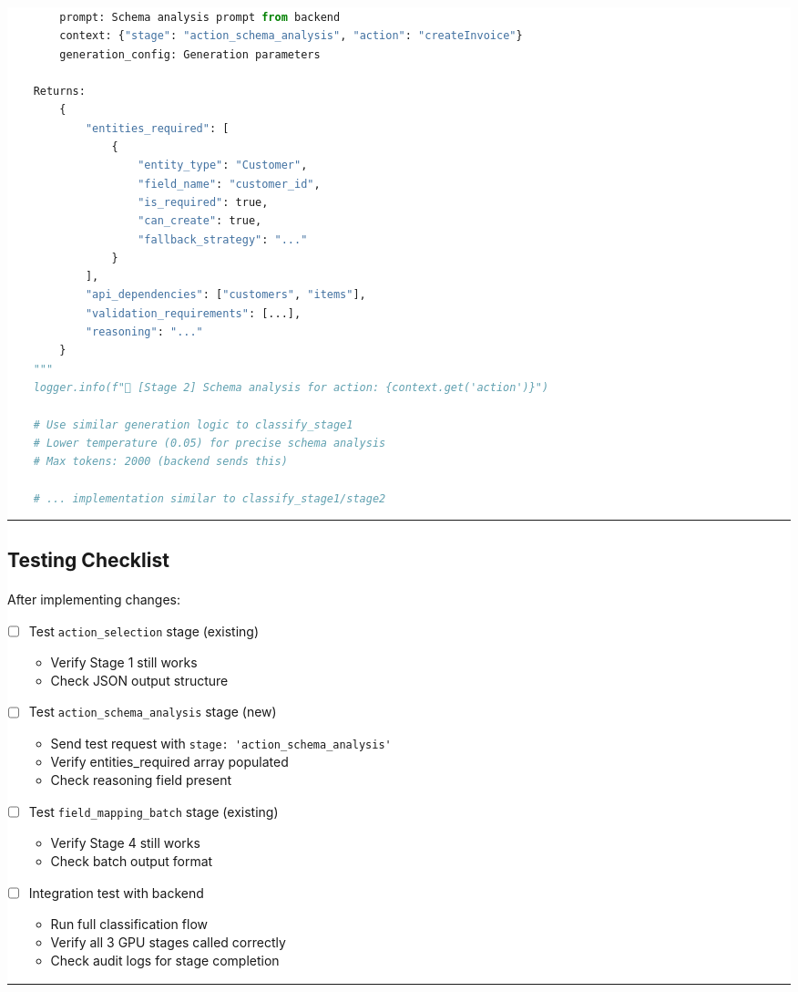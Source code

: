```python
        prompt: Schema analysis prompt from backend
        context: {"stage": "action_schema_analysis", "action": "createInvoice"}
        generation_config: Generation parameters
    
    Returns:
        {
            "entities_required": [
                {
                    "entity_type": "Customer",
                    "field_name": "customer_id",
                    "is_required": true,
                    "can_create": true,
                    "fallback_strategy": "..."
                }
            ],
            "api_dependencies": ["customers", "items"],
            "validation_requirements": [...],
            "reasoning": "..."
        }
    """
    logger.info(f"🎯 [Stage 2] Schema analysis for action: {context.get('action')}")
    
    # Use similar generation logic to classify_stage1
    # Lower temperature (0.05) for precise schema analysis
    # Max tokens: 2000 (backend sends this)
    
    # ... implementation similar to classify_stage1/stage2
```

---

## Testing Checklist

After implementing changes:

- [ ] Test `action_selection` stage (existing)
  - Verify Stage 1 still works
  - Check JSON output structure

- [ ] Test `action_schema_analysis` stage (new)
  - Send test request with `stage: 'action_schema_analysis'`
  - Verify entities_required array populated
  - Check reasoning field present

- [ ] Test `field_mapping_batch` stage (existing)
  - Verify Stage 4 still works
  - Check batch output format

- [ ] Integration test with backend
  - Run full classification flow
  - Verify all 3 GPU stages called correctly
  - Check audit logs for stage completion

---